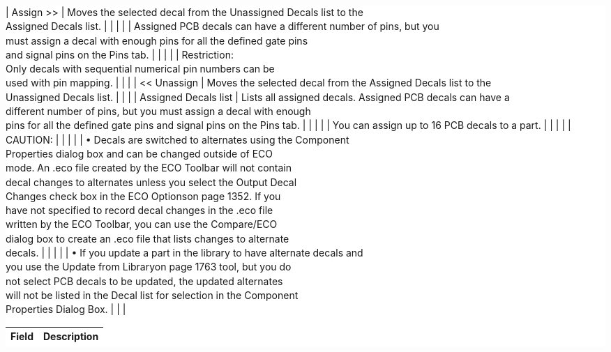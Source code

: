 | Assign >>                                               | Moves the selected decal from the Unassigned Decals list to the<br>Assigned Decals list.                                                                                                                                                                                                                                                                                                                                                                                                                                     |  |  |
|                                                         | Assigned PCB decals can have a different number of pins, but you<br>must assign a decal with enough pins for all the defined gate pins<br>and signal pins on the Pins tab.                                                                                                                                                                                                                                                                                                                                                   |  |  |
|                                                         | Restriction:<br>Only decals with sequential numerical pin numbers can be<br>used with pin mapping.                                                                                                                                                                                                                                                                                                                                                                                                                           |  |  |
| << Unassign                                             | Moves the selected decal from the Assigned Decals list to the<br>Unassigned Decals list.                                                                                                                                                                                                                                                                                                                                                                                                                                     |  |  |
| Assigned Decals list                                    | Lists all assigned decals. Assigned PCB decals can have a<br>different number of pins, but you must assign a decal with enough<br>pins for all the defined gate pins and signal pins on the Pins tab.                                                                                                                                                                                                                                                                                                                        |  |  |
|                                                         | You can assign up to 16 PCB decals to a part.                                                                                                                                                                                                                                                                                                                                                                                                                                                                                |  |  |
|                                                         | CAUTION:                                                                                                                                                                                                                                                                                                                                                                                                                                                                                                                     |  |  |
|                                                         | • Decals are switched to alternates using the Component<br>Properties dialog box and can be changed outside of ECO<br>mode. An .eco file created by the ECO Toolbar will not contain<br>decal changes to alternates unless you select the Output Decal<br>Changes check box in the ECO Optionson page 1352. If you<br>have not specified to record decal changes in the .eco file<br>written by the ECO Toolbar, you can use the Compare/ECO<br>dialog box to create an .eco file that lists changes to alternate<br>decals. |  |  |
|                                                         | • If you update a part in the library to have alternate decals and<br>you use the Update from Libraryon page 1763 tool, but you do<br>not select PCB decals to be updated, the updated alternates<br>will not be listed in the Decal list for selection in the Component<br>Properties Dialog Box.                                                                                                                                                                                                                           |  |  |

| Field           | Description                                                                                                                                                                                                                                                                                              |
|-----------------|----------------------------------------------------------------------------------------------------------------------------------------------------------------------------------------------------------------------------------------------------------------------------------------------------------|